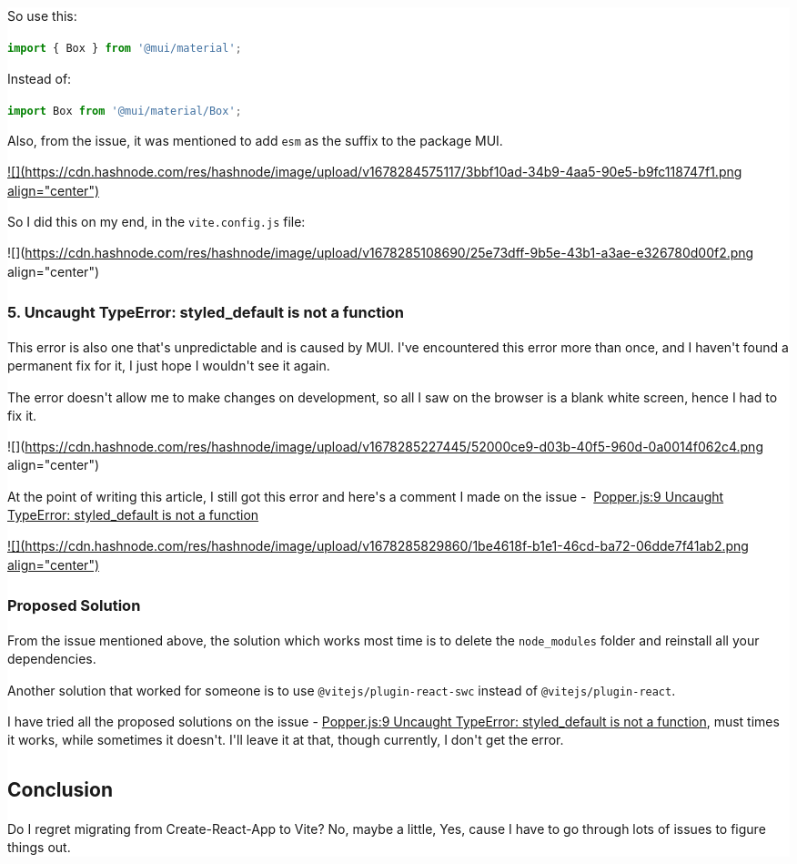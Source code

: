So use this:

```javascript
import { Box } from '@mui/material';
```

Instead of:

```javascript
import Box from '@mui/material/Box';
```

Also, from the issue, it was mentioned to add `esm` as the suffix to the package MUI.

[![](https://cdn.hashnode.com/res/hashnode/image/upload/v1678284575117/3bbf10ad-34b9-4aa5-90e5-b9fc118747f1.png align="center")](https://github.com/vitejs/vite/issues/1853#issuecomment-793026832)

So I did this on my end, in the `vite.config.js` file:

![](https://cdn.hashnode.com/res/hashnode/image/upload/v1678285108690/25e73dff-9b5e-43b1-a3ae-e326780d00f2.png align="center")

### 5\. Uncaught TypeError: styled\_default is not a function

This error is also one that's unpredictable and is caused by MUI. I've encountered this error more than once, and I haven't found a permanent fix for it, I just hope I wouldn't see it again.

The error doesn't allow me to make changes on development, so all I saw on the browser is a blank white screen, hence I had to fix it.

![](https://cdn.hashnode.com/res/hashnode/image/upload/v1678285227445/52000ce9-d03b-40f5-960d-0a0014f062c4.png align="center")

At the point of writing this article, I still got this error and here's a comment I made on the issue - ﻿ [Popper.js:9 Uncaught TypeError: styled\_default is not a function](https://github.com/mui/material-ui/issues/32727)

[![](https://cdn.hashnode.com/res/hashnode/image/upload/v1678285829860/1be4618f-b1e1-46cd-ba72-06dde7f41ab2.png align="center")](https://github.com/mui/material-ui/issues/32727#issuecomment-1447936047)

### Proposed Solution

From the issue mentioned above, the solution which works most time is to delete the `node_modules` folder and reinstall all your dependencies.

Another solution that worked for someone is to use `@vitejs/plugin-react-swc` instead of `@vitejs/plugin-react`.

I have tried all the proposed solutions on the issue - [Popper.js:9 Uncaught TypeError: styled\_default is not a function](https://github.com/mui/material-ui/issues/32727), must times it works, while sometimes it doesn't. I'll leave it at that, though currently, I don't get the error.

## Conclusion

Do I regret migrating from Create-React-App to Vite? No, maybe a little, Yes, cause I have to go through lots of issues to figure things out.
